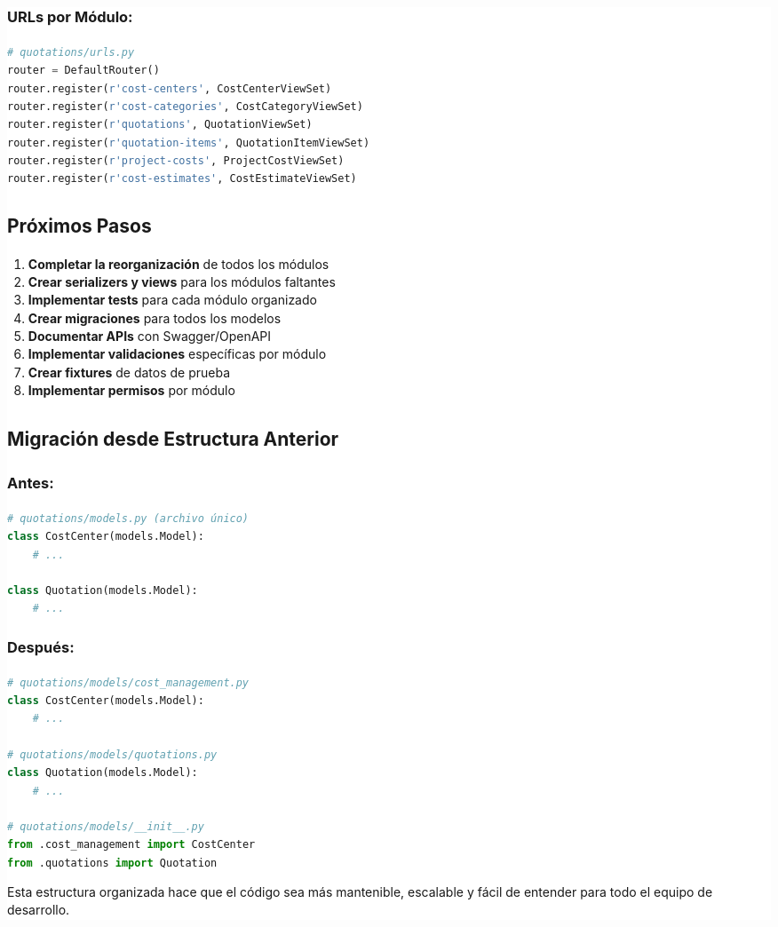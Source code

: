 ### URLs por Módulo:

```python
# quotations/urls.py
router = DefaultRouter()
router.register(r'cost-centers', CostCenterViewSet)
router.register(r'cost-categories', CostCategoryViewSet)
router.register(r'quotations', QuotationViewSet)
router.register(r'quotation-items', QuotationItemViewSet)
router.register(r'project-costs', ProjectCostViewSet)
router.register(r'cost-estimates', CostEstimateViewSet)
```

## Próximos Pasos

1. **Completar la reorganización** de todos los módulos
2. **Crear serializers y views** para los módulos faltantes
3. **Implementar tests** para cada módulo organizado
4. **Crear migraciones** para todos los modelos
5. **Documentar APIs** con Swagger/OpenAPI
6. **Implementar validaciones** específicas por módulo
7. **Crear fixtures** de datos de prueba
8. **Implementar permisos** por módulo

## Migración desde Estructura Anterior

### Antes:

```python
# quotations/models.py (archivo único)
class CostCenter(models.Model):
    # ...

class Quotation(models.Model):
    # ...
```

### Después:

```python
# quotations/models/cost_management.py
class CostCenter(models.Model):
    # ...

# quotations/models/quotations.py
class Quotation(models.Model):
    # ...

# quotations/models/__init__.py
from .cost_management import CostCenter
from .quotations import Quotation
```

Esta estructura organizada hace que el código sea más mantenible, escalable y fácil de entender para todo el equipo de desarrollo.
